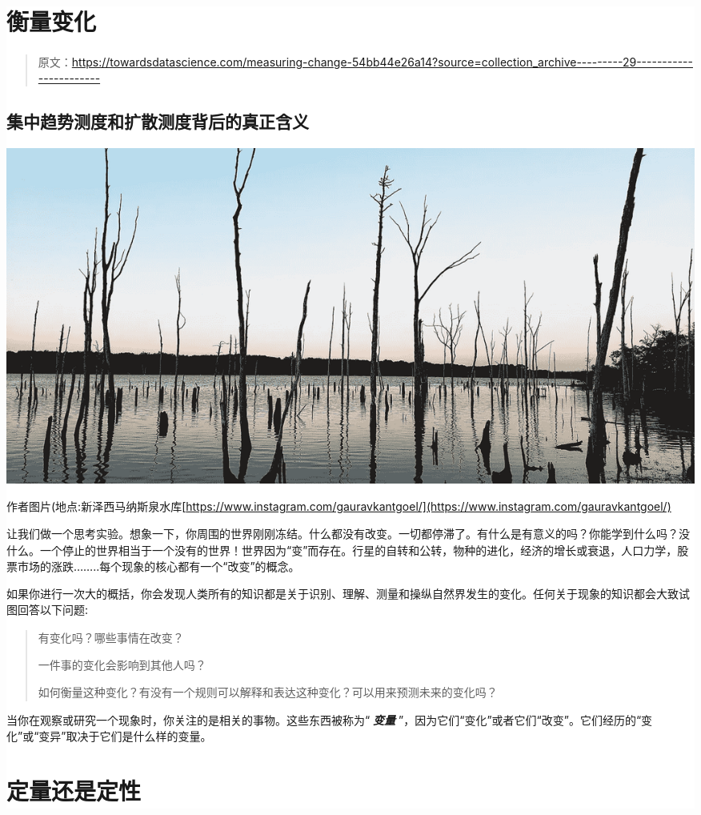 # 衡量变化

> 原文：<https://towardsdatascience.com/measuring-change-54bb44e26a14?source=collection_archive---------29----------------------->

## 集中趋势测度和扩散测度背后的真正含义

![](img/e9f391114c9bb70fd4983d2383ad271c.png)

作者图片(地点:新泽西马纳斯泉水库[https://www.instagram.com/gauravkantgoel/](https://www.instagram.com/gauravkantgoel/)

让我们做一个思考实验。想象一下，你周围的世界刚刚冻结。什么都没有改变。一切都停滞了。有什么是有意义的吗？你能学到什么吗？没什么。一个停止的世界相当于一个没有的世界！世界因为“变”而存在。行星的自转和公转，物种的进化，经济的增长或衰退，人口力学，股票市场的涨跌……..每个现象的核心都有一个“改变”的概念。

如果你进行一次大的概括，你会发现人类所有的知识都是关于识别、理解、测量和操纵自然界发生的变化。任何关于现象的知识都会大致试图回答以下问题:

> 有变化吗？哪些事情在改变？
> 
> 一件事的变化会影响到其他人吗？
> 
> 如何衡量这种变化？有没有一个规则可以解释和表达这种变化？可以用来预测未来的变化吗？

当你在观察或研究一个现象时，你关注的是相关的事物。这些东西被称为“ ***变量*** ”，因为它们“变化”或者它们“改变”。它们经历的“变化”或“变异”取决于它们是什么样的变量。

# **定量还是定性**
